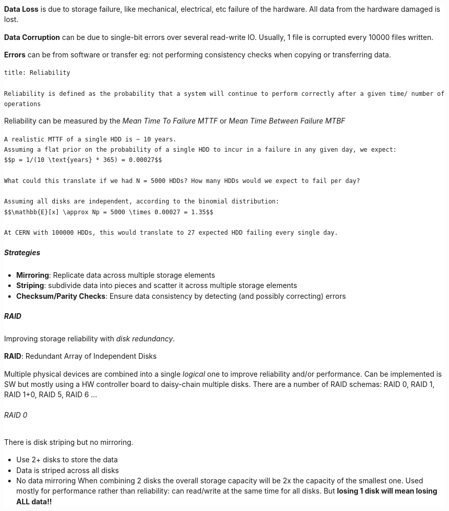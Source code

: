 **Data Loss** is due to storage failure, like mechanical, electrical, etc failure of the hardware. All data from the hardware damaged is lost.

**Data Corruption** can be due to single-bit errors over several read-write IO. Usually, 1 file is corrupted every 10000 files written.

**Errors** can be from software or transfer eg: not performing consistency checks when copying or transferring data.

```ad-definition
title: Reliability

Reliability is defined as the probability that a system will continue to perform correctly after a given time/ number of operations

```

Reliability can be measured by the *Mean Time To Failure MTTF* or *Mean Time Between Failure MTBF*

```ad-example
A realistic MTTF of a single HDD is ~ 10 years.
Assuming a flat prior on the probability of a single HDD to incur in a failure in any given day, we expect:
$$p = 1/(10 \text{years} * 365) = 0.00027$$

What could this translate if we had N = 5000 HDDs? How many HDDs would we expect to fail per day?

Assuming all disks are independent, according to the binomial distribution:
$$\mathbb{E}[x] \approx Np = 5000 \times 0.00027 = 1.35$$

At CERN with 100000 HDDs, this would translate to 27 expected HDD failing every single day.
```

##### Strategies
- **Mirroring**: Replicate data across multiple storage elements
- **Striping**: subdivide data into pieces and scatter it across multiple storage elements
- **Checksum/Parity Checks**: Ensure data consistency by detecting (and possibly correcting) errors

##### RAID
Improving storage reliability with *disk redundancy*.

**RAID**: Redundant Array of Independent Disks

Multiple physical devices are combined into a single *logical* one to improve reliability and/or performance.
Can be implemented is SW but mostly using a HW controller board to daisy-chain multiple disks.
There are a number of RAID schemas: RAID 0, RAID 1, RAID 1+0, RAID 5, RAID 6 ...

###### RAID 0
There is disk striping but no mirroring.
- Use 2+ disks to store the data
- Data is striped across all disks
- No data mirroring
When combining 2 disks the overall storage capacity will be 2x the capacity of the smallest one.
Used mostly for performance rather than reliability: can read/write at the same time for all disks.
But **losing 1 disk will mean losing ALL data!!**
